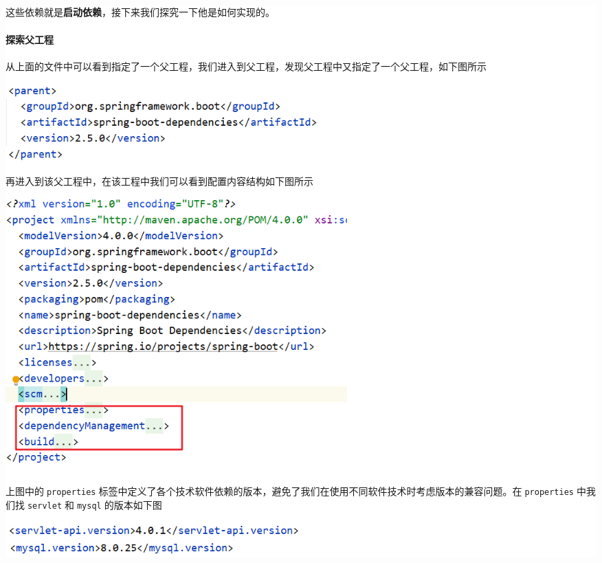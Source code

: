 这些依赖就是**启动依赖**，接下来我们探究一下他是如何实现的。

#### 探索父工程

从上面的文件中可以看到指定了一个父工程，我们进入到父工程，发现父工程中又指定了一个父工程，如下图所示

<img src=" assets\image-20210918220855024.png" alt="image-20210918220855024" style="zoom:80%;" />

再进入到该父工程中，在该工程中我们可以看到配置内容结构如下图所示

<img src=" assets\image-20210918221042947.png" alt="image-20210918221042947" style="zoom:80%;" />

上图中的 `properties` 标签中定义了各个技术软件依赖的版本，避免了我们在使用不同软件技术时考虑版本的兼容问题。在 `properties` 中我们找 `servlet`  和 `mysql` 的版本如下图

<img src=" assets\image-20210918221511249.png" alt="image-20210918221511249" style="zoom:80%;" />
